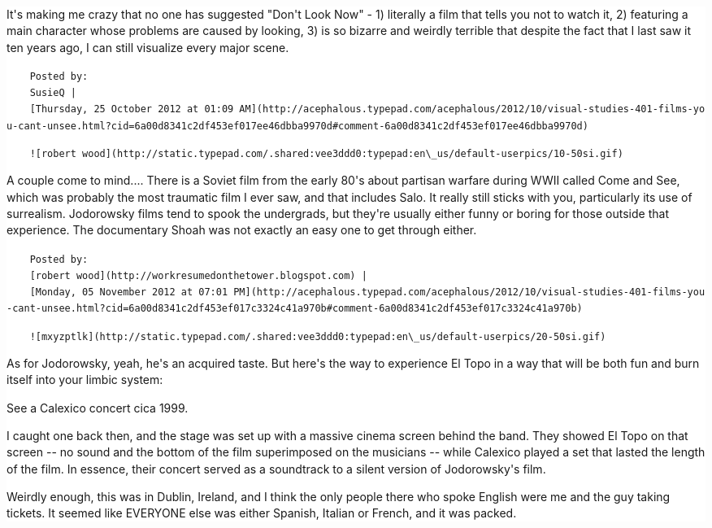 It's making me crazy that no one has suggested "Don't Look Now" - 1) literally a film that tells you not to watch it, 2) featuring a main character whose problems are caused by looking, 3) is so bizarre and weirdly terrible that despite the fact that I last saw it ten years ago, I can still visualize every major scene.

	

		Posted by:
		SusieQ |
		[Thursday, 25 October 2012 at 01:09 AM](http://acephalous.typepad.com/acephalous/2012/10/visual-studies-401-films-you-cant-unsee.html?cid=6a00d8341c2df453ef017ee46dbba9970d#comment-6a00d8341c2df453ef017ee46dbba9970d)

[]()

	

		![robert wood](http://static.typepad.com/.shared:vee3ddd0:typepad:en\_us/default-userpics/10-50si.gif)
	

	

		

A couple come to mind.... There is a Soviet film from the early 80's about partisan warfare during WWII called Come and See, which was probably the most traumatic film I ever saw, and that includes Salo.  It really still sticks with you, particularly its use of surrealism.  Jodorowsky films tend to spook the undergrads, but they're usually either funny or boring for those outside that experience.  The documentary Shoah was not exactly an easy one to get through either.

	

		Posted by:
		[robert wood](http://workresumedonthetower.blogspot.com) |
		[Monday, 05 November 2012 at 07:01 PM](http://acephalous.typepad.com/acephalous/2012/10/visual-studies-401-films-you-cant-unsee.html?cid=6a00d8341c2df453ef017c3324c41a970b#comment-6a00d8341c2df453ef017c3324c41a970b)

[]()

	

		![mxyzptlk](http://static.typepad.com/.shared:vee3ddd0:typepad:en\_us/default-userpics/20-50si.gif)
	

	

		

As for Jodorowsky, yeah, he's an acquired taste. But here's the way to experience El Topo in a way that will be both fun and burn itself into your limbic system:

See a Calexico concert cica 1999. 

I caught one back then, and the stage was set up with a massive cinema screen behind the band. They showed El Topo on that screen -- no sound and the bottom of the film superimposed on the musicians -- while Calexico played a set that lasted the length of the film. In essence, their concert served as a soundtrack to a silent version of Jodorowsky's film. 

Weirdly enough, this was in Dublin, Ireland, and I think the only people there who spoke English were me and the guy taking tickets. It seemed like EVERYONE else was either Spanish, Italian or French, and it was packed. 
